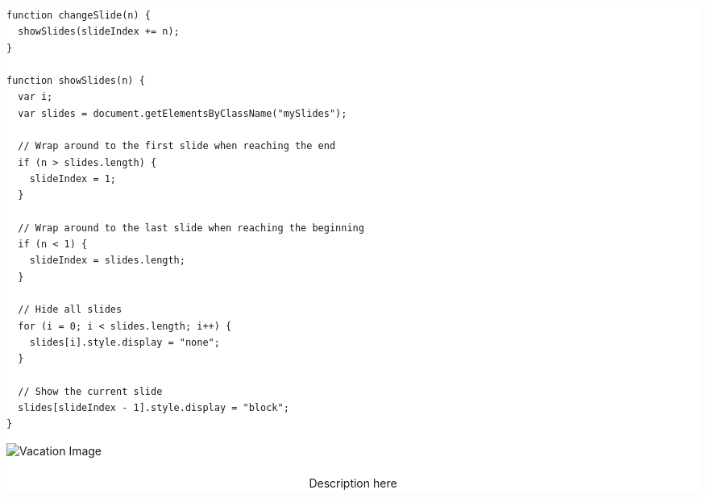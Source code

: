     function changeSlide(n) {
      showSlides(slideIndex += n);
    }

    function showSlides(n) {
      var i;
      var slides = document.getElementsByClassName("mySlides");
      
      // Wrap around to the first slide when reaching the end
      if (n > slides.length) {
        slideIndex = 1;
      }
      
      // Wrap around to the last slide when reaching the beginning
      if (n < 1) {
        slideIndex = slides.length;
      }
      
      // Hide all slides
      for (i = 0; i < slides.length; i++) {
        slides[i].style.display = "none";
      }
      
      // Show the current slide
      slides[slideIndex - 1].style.display = "block";
    }
  </script>
</body>
</html>
<!DOCTYPE html>
<html>
<head>
  <title>My Vacation Gallery</title>
  <style>
    .slideshow-container {
      max-width: 100%;
      position: relative;
      margin: auto;
    }

    .mySlides {
      display: none;
    }

    .slideshow-img {
      width: 100%;
      height: auto;
    }

    .caption {
      text-align: center;
      margin-top: 20px;
    }
  </style>
</head>
<body>
  <div class="slideshow-container">
    <!-- Slides -->
    <div class="mySlides">
      <img class="slideshow-img" src="pic1.jpg" alt="Vacation Image">
      <div class="caption">
        <p>Description here</p>
      </div>
    </div>
  
